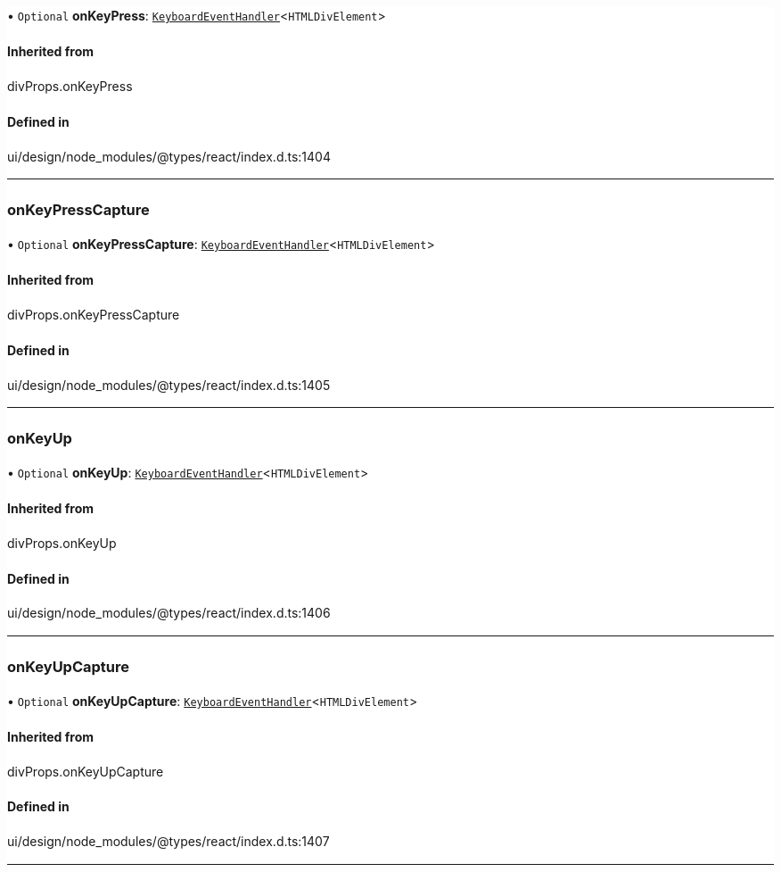 • `Optional` **onKeyPress**: [`KeyboardEventHandler`](../modules/akashaproject_design_system._internal_.md#keyboardeventhandler)<`HTMLDivElement`\>

#### Inherited from

divProps.onKeyPress

#### Defined in

ui/design/node_modules/@types/react/index.d.ts:1404

___

### onKeyPressCapture

• `Optional` **onKeyPressCapture**: [`KeyboardEventHandler`](../modules/akashaproject_design_system._internal_.md#keyboardeventhandler)<`HTMLDivElement`\>

#### Inherited from

divProps.onKeyPressCapture

#### Defined in

ui/design/node_modules/@types/react/index.d.ts:1405

___

### onKeyUp

• `Optional` **onKeyUp**: [`KeyboardEventHandler`](../modules/akashaproject_design_system._internal_.md#keyboardeventhandler)<`HTMLDivElement`\>

#### Inherited from

divProps.onKeyUp

#### Defined in

ui/design/node_modules/@types/react/index.d.ts:1406

___

### onKeyUpCapture

• `Optional` **onKeyUpCapture**: [`KeyboardEventHandler`](../modules/akashaproject_design_system._internal_.md#keyboardeventhandler)<`HTMLDivElement`\>

#### Inherited from

divProps.onKeyUpCapture

#### Defined in

ui/design/node_modules/@types/react/index.d.ts:1407

___
